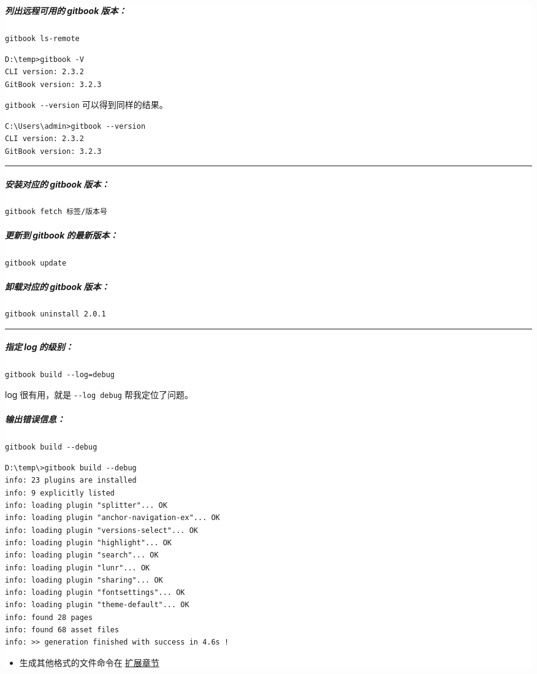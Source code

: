 ##### 列出远程可用的 gitbook 版本：

`gitbook ls-remote`

```x86asm
D:\temp>gitbook -V
CLI version: 2.3.2
GitBook version: 3.2.3
```

`gitbook --version` 可以得到同样的结果。

```x86asm
C:\Users\admin>gitbook --version
CLI version: 2.3.2
GitBook version: 3.2.3
```

---

##### 安装对应的 gitbook 版本：

`gitbook fetch 标签/版本号`

##### 更新到 gitbook 的最新版本：

`gitbook update`

##### 卸载对应的 gitbook 版本：

`gitbook uninstall 2.0.1`

---

##### 指定 log 的级别：

`gitbook build --log=debug`

log 很有用，就是 `--log debug` 帮我定位了问题。

##### 输出错误信息：

`gitbook build --debug`

```x86asm
D:\temp\>gitbook build --debug
info: 23 plugins are installed
info: 9 explicitly listed
info: loading plugin "splitter"... OK
info: loading plugin "anchor-navigation-ex"... OK
info: loading plugin "versions-select"... OK
info: loading plugin "highlight"... OK
info: loading plugin "search"... OK
info: loading plugin "lunr"... OK
info: loading plugin "sharing"... OK
info: loading plugin "fontsettings"... OK
info: loading plugin "theme-default"... OK
info: found 28 pages
info: found 68 asset files
info: >> generation finished with success in 4.6s !
```

- 生成其他格式的文件命令在 [扩展章节](../extend/export.md)
